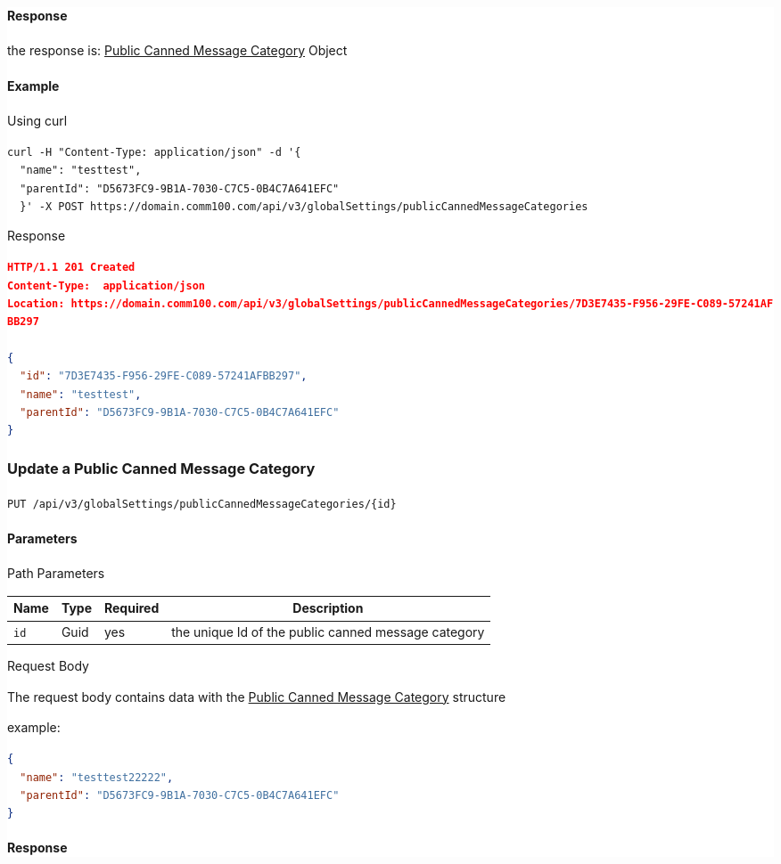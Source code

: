 #### Response

the response is: [Public Canned Message Category](#public-Canned-Message-Category-object) Object

#### Example

Using curl
```
curl -H "Content-Type: application/json" -d '{
  "name": "testtest",
  "parentId": "D5673FC9-9B1A-7030-C7C5-0B4C7A641EFC"
  }' -X POST https://domain.comm100.com/api/v3/globalSettings/publicCannedMessageCategories
```

Response
```Json
HTTP/1.1 201 Created
Content-Type:  application/json
Location: https://domain.comm100.com/api/v3/globalSettings/publicCannedMessageCategories/7D3E7435-F956-29FE-C089-57241AFBB297

{
  "id": "7D3E7435-F956-29FE-C089-57241AFBB297",
  "name": "testtest",
  "parentId": "D5673FC9-9B1A-7030-C7C5-0B4C7A641EFC"
}
```

### Update a Public Canned Message Category

  `PUT /api/v3/globalSettings/publicCannedMessageCategories/{id}`

#### Parameters

Path Parameters

  | Name  | Type | Required  | Description |
  | - | - | - | - |
  | `id` | Guid | yes  |  the unique Id of the public canned message category |

Request Body

  The request body contains data with the [Public Canned Message Category](#public-Canned-Message-Category-object) structure

example:
```Json
{
  "name": "testtest22222",
  "parentId": "D5673FC9-9B1A-7030-C7C5-0B4C7A641EFC"
}
```

#### Response
